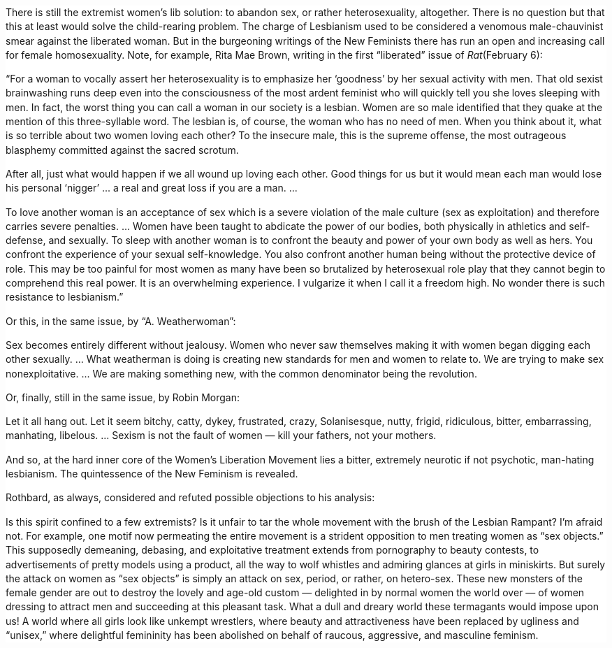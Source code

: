 There is still the extremist women’s lib solution: to abandon sex, or rather heterosexuality, altogether. There is no question but that this at least would solve the child-rearing problem. The charge of Lesbianism used to be considered a venomous male-chauvinist smear against the liberated woman. But in the burgeoning writings of the New Feminists there has run an open and increasing call for female homosexuality. Note, for example, Rita Mae Brown, writing in the first “liberated” issue of  _Rat_(February 6):

“For a woman to vocally assert her heterosexuality is to emphasize her ‘goodness’ by her sexual activity with men. That old sexist brainwashing runs deep even into the consciousness of the most ardent feminist who will quickly tell you she loves sleeping with men. In fact, the worst thing you can call a woman in our society is a lesbian. Women are so male identified that they quake at the mention of this three-syllable word. The lesbian is, of course, the woman who has no need of men. When you think about it, what is so terrible about two women loving each other? To the insecure male, this is the supreme offense, the most outrageous blasphemy committed against the sacred scrotum.

After all, just what would happen if we all wound up loving each other. Good things for us but it would mean each man would lose his personal ‘nigger’ ... a real and great loss if you are a man. ...

To love another woman is an acceptance of sex which is a severe violation of the male culture (sex as exploitation) and therefore carries severe penalties. ... Women have been taught to abdicate the power of our bodies, both physically in athletics and self-defense, and sexually. To sleep with another woman is to confront the beauty and power of your own body as well as hers. You confront the experience of your sexual self-knowledge. You also confront another human being without the protective device of role. This may be too painful for most women as many have been so brutalized by heterosexual role play that they cannot begin to comprehend this real power. It is an overwhelming experience. I vulgarize it when I call it a freedom high. No wonder there is such resistance to lesbianism.”

Or this, in the same issue, by “A. Weatherwoman”:

Sex becomes entirely different without jealousy. Women who never saw themselves making it with women began digging each other sexually. ... What weatherman is doing is creating new standards for men and women to relate to. We are trying to make sex nonexploitative. ... We are making something new, with the common denominator being the revolution.

Or, finally, still in the same issue, by Robin Morgan:

Let it all hang out. Let it seem bitchy, catty, dykey, frustrated, crazy, Solanisesque, nutty, frigid, ridiculous, bitter, embarrassing, manhating, libelous. ... Sexism is not the fault of women — kill your fathers, not your mothers.

And so, at the hard inner core of the Women’s Liberation Movement lies a bitter, extremely neurotic if not psychotic, man-hating lesbianism. The quintessence of the New Feminism is revealed.

Rothbard, as always, considered and refuted possible objections to his analysis:

Is this spirit confined to a few extremists? Is it unfair to tar the whole movement with the brush of the Lesbian Rampant? I’m afraid not. For example, one motif now permeating the entire movement is a strident opposition to men treating women as “sex objects.” This supposedly demeaning, debasing, and exploitative treatment extends from pornography to beauty contests, to advertisements of pretty models using a product, all the way to wolf whistles and admiring glances at girls in miniskirts. But surely the attack on women as “sex objects” is simply an attack on sex, period, or rather, on hetero-sex. These new monsters of the female gender are out to destroy the lovely and age-old custom — delighted in by normal women the world over — of women dressing to attract men and succeeding at this pleasant task. What a dull and dreary world these termagants would impose upon us! A world where all girls look like unkempt wrestlers, where beauty and attractiveness have been replaced by ugliness and “unisex,” where delightful femininity has been abolished on behalf of raucous, aggressive, and masculine feminism.
